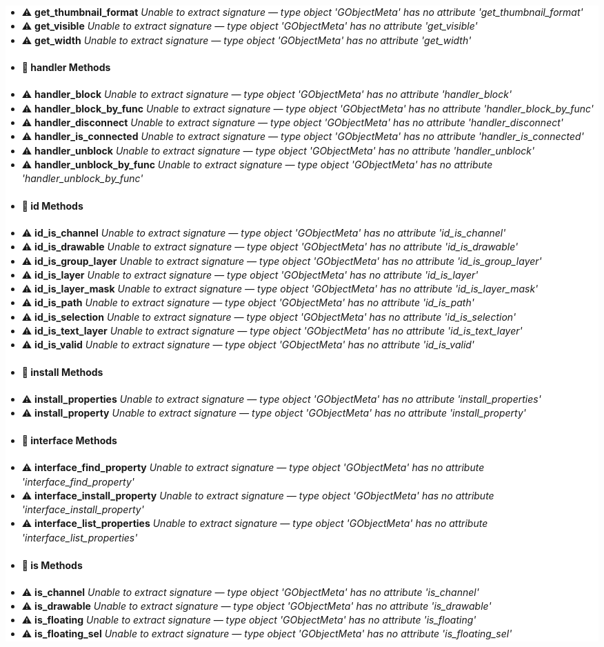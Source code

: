   - ⚠️ **get_thumbnail_format** _Unable to extract signature — type object 'GObjectMeta' has no attribute 'get_thumbnail_format'_<br>
  - ⚠️ **get_visible** _Unable to extract signature — type object 'GObjectMeta' has no attribute 'get_visible'_<br>
  - ⚠️ **get_width** _Unable to extract signature — type object 'GObjectMeta' has no attribute 'get_width'_<br>
- #### 🔹 handler Methods
<a name="handler-methods"></a>
  - ⚠️ **handler_block** _Unable to extract signature — type object 'GObjectMeta' has no attribute 'handler_block'_<br>
  - ⚠️ **handler_block_by_func** _Unable to extract signature — type object 'GObjectMeta' has no attribute 'handler_block_by_func'_<br>
  - ⚠️ **handler_disconnect** _Unable to extract signature — type object 'GObjectMeta' has no attribute 'handler_disconnect'_<br>
  - ⚠️ **handler_is_connected** _Unable to extract signature — type object 'GObjectMeta' has no attribute 'handler_is_connected'_<br>
  - ⚠️ **handler_unblock** _Unable to extract signature — type object 'GObjectMeta' has no attribute 'handler_unblock'_<br>
  - ⚠️ **handler_unblock_by_func** _Unable to extract signature — type object 'GObjectMeta' has no attribute 'handler_unblock_by_func'_<br>
- #### 🔹 id Methods
<a name="id-methods"></a>
  - ⚠️ **id_is_channel** _Unable to extract signature — type object 'GObjectMeta' has no attribute 'id_is_channel'_<br>
  - ⚠️ **id_is_drawable** _Unable to extract signature — type object 'GObjectMeta' has no attribute 'id_is_drawable'_<br>
  - ⚠️ **id_is_group_layer** _Unable to extract signature — type object 'GObjectMeta' has no attribute 'id_is_group_layer'_<br>
  - ⚠️ **id_is_layer** _Unable to extract signature — type object 'GObjectMeta' has no attribute 'id_is_layer'_<br>
  - ⚠️ **id_is_layer_mask** _Unable to extract signature — type object 'GObjectMeta' has no attribute 'id_is_layer_mask'_<br>
  - ⚠️ **id_is_path** _Unable to extract signature — type object 'GObjectMeta' has no attribute 'id_is_path'_<br>
  - ⚠️ **id_is_selection** _Unable to extract signature — type object 'GObjectMeta' has no attribute 'id_is_selection'_<br>
  - ⚠️ **id_is_text_layer** _Unable to extract signature — type object 'GObjectMeta' has no attribute 'id_is_text_layer'_<br>
  - ⚠️ **id_is_valid** _Unable to extract signature — type object 'GObjectMeta' has no attribute 'id_is_valid'_<br>
- #### 🔹 install Methods
<a name="install-methods"></a>
  - ⚠️ **install_properties** _Unable to extract signature — type object 'GObjectMeta' has no attribute 'install_properties'_<br>
  - ⚠️ **install_property** _Unable to extract signature — type object 'GObjectMeta' has no attribute 'install_property'_<br>
- #### 🔹 interface Methods
<a name="interface-methods"></a>
  - ⚠️ **interface_find_property** _Unable to extract signature — type object 'GObjectMeta' has no attribute 'interface_find_property'_<br>
  - ⚠️ **interface_install_property** _Unable to extract signature — type object 'GObjectMeta' has no attribute 'interface_install_property'_<br>
  - ⚠️ **interface_list_properties** _Unable to extract signature — type object 'GObjectMeta' has no attribute 'interface_list_properties'_<br>
- #### 🔹 is Methods
<a name="is-methods"></a>
  - ⚠️ **is_channel** _Unable to extract signature — type object 'GObjectMeta' has no attribute 'is_channel'_<br>
  - ⚠️ **is_drawable** _Unable to extract signature — type object 'GObjectMeta' has no attribute 'is_drawable'_<br>
  - ⚠️ **is_floating** _Unable to extract signature — type object 'GObjectMeta' has no attribute 'is_floating'_<br>
  - ⚠️ **is_floating_sel** _Unable to extract signature — type object 'GObjectMeta' has no attribute 'is_floating_sel'_<br>